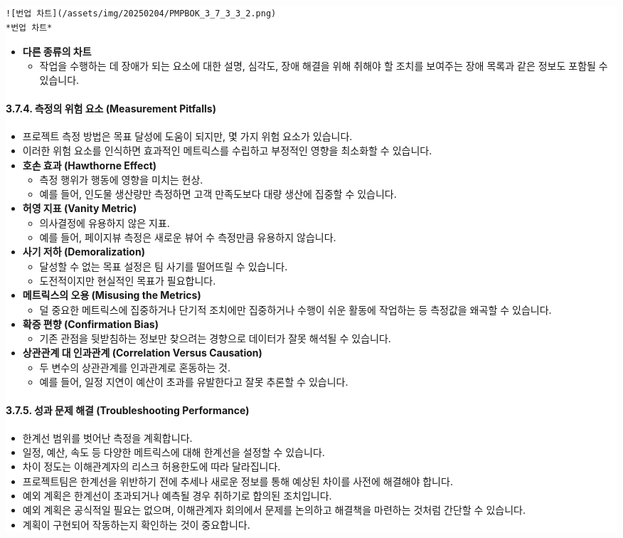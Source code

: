     ![번업 차트](/assets/img/20250204/PMPBOK_3_7_3_3_2.png)
    *번업 차트*

- **다른 종류의 차트**
    - 작업을 수행하는 데 장애가 되는 요소에 대한 설명, 심각도, 장애 해결을 위해 취해야 할 조치를 보여주는 장애 목록과 같은 정보도 포함될 수 있습니다.

#### 3.7.4. 측정의 위험 요소 (Measurement Pitfalls)
- 프로젝트 측정 방법은 목표 달성에 도움이 되지만, 몇 가지 위험 요소가 있습니다. 
- 이러한 위험 요소를 인식하면 효과적인 메트릭스를 수립하고 부정적인 영향을 최소화할 수 있습니다.
- **호손 효과 (Hawthorne Effect)**
    - 측정 행위가 행동에 영향을 미치는 현상. 
    - 예를 들어, 인도물 생산량만 측정하면 고객 만족도보다 대량 생산에 집중할 수 있습니다.
- **허영 지표 (Vanity Metric)**
    - 의사결정에 유용하지 않은 지표.
    - 예를 들어, 페이지뷰 측정은 새로운 뷰어 수 측정만큼 유용하지 않습니다.
- **사기 저하 (Demoralization)**
    - 달성할 수 없는 목표 설정은 팀 사기를 떨어뜨릴 수 있습니다. 
    - 도전적이지만 현실적인 목표가 필요합니다.
- **메트릭스의 오용 (Misusing the Metrics)**
    - 덜 중요한 메트릭스에 집중하거나 단기적 조치에만 집중하거나 수행이 쉬운 활동에 작업하는 등 측정값을 왜곡할 수 있습니다.
- **확증 편향 (Confirmation Bias)**
    - 기존 관점을 뒷받침하는 정보만 찾으려는 경향으로 데이터가 잘못 해석될 수 있습니다.
- **상관관계 대 인과관계 (Correlation Versus Causation)**
    - 두 변수의 상관관계를 인과관계로 혼동하는 것. 
    - 예를 들어, 일정 지연이 예산이 초과를 유발한다고 잘못 추론할 수 있습니다.


#### 3.7.5. 성과 문제 해결 (Troubleshooting Performance)
- 한계선 범위를 벗어난 측정을 계획합니다. 
- 일정, 예산, 속도 등 다양한 메트릭스에 대해 한계선을 설정할 수 있습니다.
- 차이 정도는 이해관계자의 리스크 허용한도에 따라 달라집니다.
- 프로젝트팀은 한계선을 위반하기 전에 추세나 새로운 정보를 통해 예상된 차이를 사전에 해결해야 합니다.
- 예외 계획은 한계선이 초과되거나 예측될 경우 취하기로 합의된 조치입니다.
- 예외 계획은 공식적일 필요는 없으며, 이해관계자 회의에서 문제를 논의하고 해결책을 마련하는 것처럼 간단할 수 있습니다.
- 계획이 구현되어 작동하는지 확인하는 것이 중요합니다.